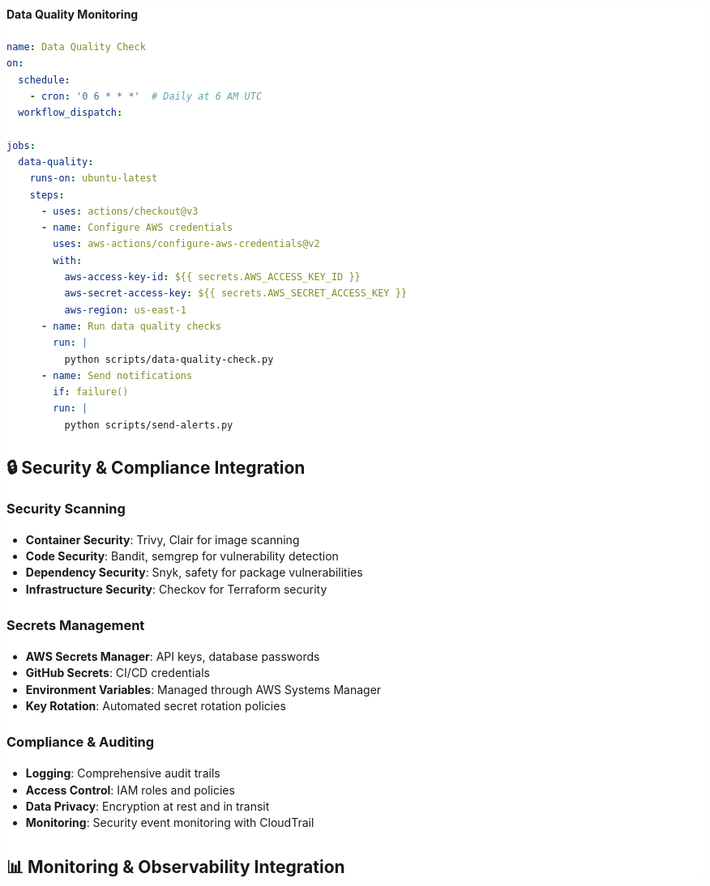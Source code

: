 #### **Data Quality Monitoring**
```yaml
name: Data Quality Check
on:
  schedule:
    - cron: '0 6 * * *'  # Daily at 6 AM UTC
  workflow_dispatch:

jobs:
  data-quality:
    runs-on: ubuntu-latest
    steps:
      - uses: actions/checkout@v3
      - name: Configure AWS credentials
        uses: aws-actions/configure-aws-credentials@v2
        with:
          aws-access-key-id: ${{ secrets.AWS_ACCESS_KEY_ID }}
          aws-secret-access-key: ${{ secrets.AWS_SECRET_ACCESS_KEY }}
          aws-region: us-east-1
      - name: Run data quality checks
        run: |
          python scripts/data-quality-check.py
      - name: Send notifications
        if: failure()
        run: |
          python scripts/send-alerts.py
```

## 🔒 Security & Compliance Integration

### **Security Scanning**
- **Container Security**: Trivy, Clair for image scanning
- **Code Security**: Bandit, semgrep for vulnerability detection
- **Dependency Security**: Snyk, safety for package vulnerabilities
- **Infrastructure Security**: Checkov for Terraform security

### **Secrets Management**
- **AWS Secrets Manager**: API keys, database passwords
- **GitHub Secrets**: CI/CD credentials
- **Environment Variables**: Managed through AWS Systems Manager
- **Key Rotation**: Automated secret rotation policies

### **Compliance & Auditing**
- **Logging**: Comprehensive audit trails
- **Access Control**: IAM roles and policies
- **Data Privacy**: Encryption at rest and in transit
- **Monitoring**: Security event monitoring with CloudTrail

## 📊 Monitoring & Observability Integration

